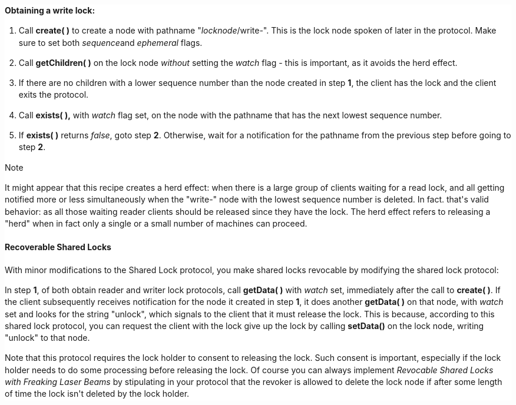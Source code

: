 

**Obtaining a write lock:**

1. Call **create( )** to create a node with pathname "_locknode_/write-". This is the lock node spoken of later in the protocol. Make sure to set both *sequence*and *ephemeral* flags.

2. Call **getChildren( )** on the lock node *without* setting the *watch* flag - this is important, as it avoids the herd effect.

3. If there are no children with a lower sequence number than the node created in step **1**, the client has the lock and the client exits the protocol.

4. Call **exists( ),** with *watch* flag set, on the node with the pathname that has the next lowest sequence number.

5. If **exists( )** returns *false*, goto step **2**. Otherwise, wait for a notification for the pathname from the previous step before going to step **2**.

   

Note

It might appear that this recipe creates a herd effect: when there is a large group of clients waiting for a read lock, and all getting notified more or less simultaneously when the "write-" node with the lowest sequence number is deleted. In fact. that's valid behavior: as all those waiting reader clients should be released since they have the lock. The herd effect refers to releasing a "herd" when in fact only a single or a small number of machines can proceed.

#### Recoverable Shared Locks

With minor modifications to the Shared Lock protocol, you make shared locks revocable by modifying the shared lock protocol:

In step **1**, of both obtain reader and writer lock protocols, call **getData( )** with *watch* set, immediately after the call to **create( )**. If the client subsequently receives notification for the node it created in step **1**, it does another **getData( )** on that node, with *watch* set and looks for the string "unlock", which signals to the client that it must release the lock. This is because, according to this shared lock protocol, you can request the client with the lock give up the lock by calling **setData()** on the lock node, writing "unlock" to that node.

Note that this protocol requires the lock holder to consent to releasing the lock. Such consent is important, especially if the lock holder needs to do some processing before releasing the lock. Of course you can always implement *Revocable Shared Locks with Freaking Laser Beams* by stipulating in your protocol that the revoker is allowed to delete the lock node if after some length of time the lock isn't deleted by the lock holder.
